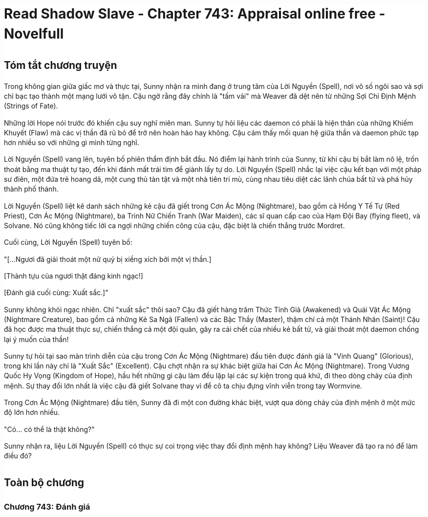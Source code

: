 # Read Shadow Slave - Chapter 743: Appraisal online free - Novelfull

## Tóm tắt chương truyện

Trong không gian giữa giấc mơ và thực tại, Sunny nhận ra mình đang ở trung tâm của Lời Nguyền (Spell), nơi vô số ngôi sao và sợi chỉ bạc tạo thành một mạng lưới vô tận. Cậu ngờ rằng đây chính là "tấm vải" mà Weaver đã dệt nên từ những Sợi Chỉ Định Mệnh (Strings of Fate).

Những lời Hope nói trước đó khiến cậu suy nghĩ miên man. Sunny tự hỏi liệu các daemon có phải là hiện thân của những Khiếm Khuyết (Flaw) mà các vị thần đã rũ bỏ để trở nên hoàn hảo hay không. Cậu cảm thấy mối quan hệ giữa thần và daemon phức tạp hơn nhiều so với những gì mình từng nghĩ.

Lời Nguyền (Spell) vang lên, tuyên bố phiên thẩm định bắt đầu. Nó điểm lại hành trình của Sunny, từ khi cậu bị bắt làm nô lệ, trốn thoát bằng ma thuật tự tạo, đến khi đánh mất trái tim để giành lấy tự do. Lời Nguyền (Spell) nhắc lại việc cậu kết bạn với một pháp sư điên, một đứa trẻ hoang dã, một cung thủ tàn tật và một nhà tiên tri mù, cùng nhau tiêu diệt các lãnh chúa bất tử và phá hủy thành phố thánh.

Lời Nguyền (Spell) liệt kê danh sách những kẻ cậu đã giết trong Cơn Ác Mộng (Nightmare), bao gồm cả Hồng Y Tế Tự (Red Priest), Cơn Ác Mộng (Nightmare), ba Trinh Nữ Chiến Tranh (War Maiden), các sĩ quan cấp cao của Hạm Đội Bay (flying fleet), và Solvane. Nó cũng không tiếc lời ca ngợi những chiến công của cậu, đặc biệt là chiến thắng trước Mordret.

Cuối cùng, Lời Nguyền (Spell) tuyên bố:

"[...Ngươi đã giải thoát một nữ quỷ bị xiềng xích bởi một vị thần.]

[Thành tựu của ngươi thật đáng kinh ngạc!]

[Đánh giá cuối cùng: Xuất sắc.]"

Sunny không khỏi ngạc nhiên. Chỉ "xuất sắc" thôi sao? Cậu đã giết hàng trăm Thức Tỉnh Giả (Awakened) và Quái Vật Ác Mộng (Nightmare Creature), bao gồm cả những Kẻ Sa Ngã (Fallen) và các Bậc Thầy (Master), thậm chí cả một Thánh Nhân (Saint)! Cậu đã học được ma thuật thực sự, chiến thắng cả một đội quân, gây ra cái chết của nhiều kẻ bất tử, và giải thoát một daemon chống lại ý muốn của thần!

Sunny tự hỏi tại sao màn trình diễn của cậu trong Cơn Ác Mộng (Nightmare) đầu tiên được đánh giá là "Vinh Quang" (Glorious), trong khi lần này chỉ là "Xuất Sắc" (Excellent). Cậu chợt nhận ra sự khác biệt giữa hai Cơn Ác Mộng (Nightmare). Trong Vương Quốc Hy Vọng (Kingdom of Hope), hầu hết những gì cậu làm đều lặp lại các sự kiện trong quá khứ, đi theo dòng chảy của định mệnh. Sự thay đổi lớn nhất là việc cậu đã giết Solvane thay vì để cô ta chịu đựng vĩnh viễn trong tay Wormvine.

Trong Cơn Ác Mộng (Nightmare) đầu tiên, Sunny đã đi một con đường khác biệt, vượt qua dòng chảy của định mệnh ở một mức độ lớn hơn nhiều.

"Có... có thể là thật không?"

Sunny nhận ra, liệu Lời Nguyền (Spell) có thực sự coi trọng việc thay đổi định mệnh hay không? Liệu Weaver đã tạo ra nó để làm điều đó?

## Toàn bộ chương

### Chương 743: Đánh giá
